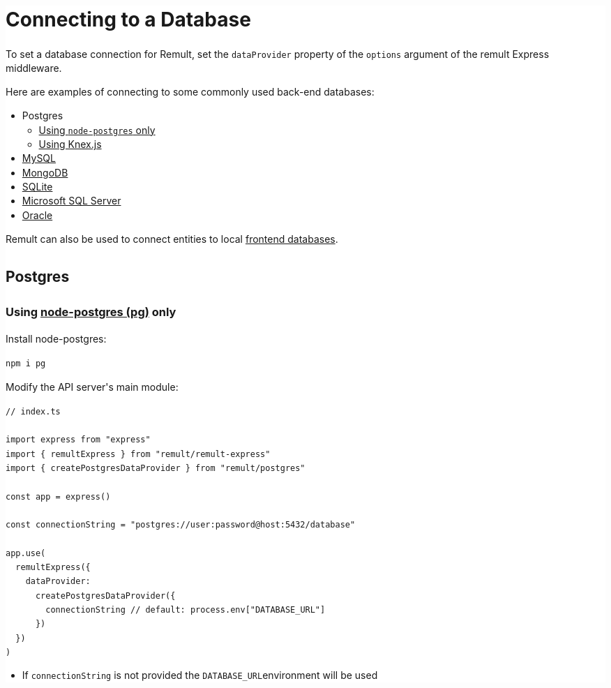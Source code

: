 # Connecting to a Database

To set a database connection for Remult, set the `dataProvider` property of the `options` argument of the remult Express middleware.

Here are examples of connecting to some commonly used back-end databases:

- Postgres
  - [Using `node-postgres` only](#using-node-postgres-pghttpsnode-postgrescom-only)
  - [Using Knex.js](#using-knexjshttpknexjsorg)
- [MySQL](#mysql)
- [MongoDB](#mongodb)
- [SQLite](#sqlite)
- [Microsoft SQL Server](#microsoft-sql-server)
- [Oracle](#oracle)

Remult can also be used to connect entities to local [frontend databases](#frontend-databases).

## Postgres

### Using [node-postgres (pg)](https://node-postgres.com/) only

Install node-postgres:

```sh
npm i pg
```

Modify the API server's main module:

```ts{5,9,13-16}
// index.ts

import express from "express"
import { remultExpress } from "remult/remult-express"
import { createPostgresDataProvider } from "remult/postgres"

const app = express()

const connectionString = "postgres://user:password@host:5432/database"

app.use(
  remultExpress({
    dataProvider:
      createPostgresDataProvider({
        connectionString // default: process.env["DATABASE_URL"]
      })
  })
)
```

- If `connectionString` is not provided the `DATABASE_URL`environment will be used
